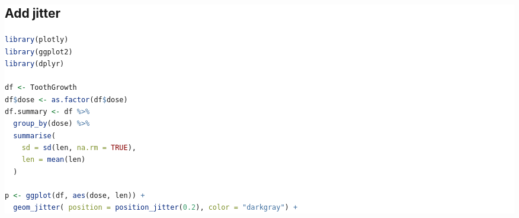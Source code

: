 <script type="application/json" data-for="htmlwidget-c0df5704d7321f2ddc29">{"x":{"data":[{"x":[1,2,3],"y":[10.605,19.735,26.1],"text":["dose: 0.5<br />len: 10.605","dose: 1<br />len: 19.735","dose: 2<br />len: 26.100"],"type":"scatter","mode":"lines+markers","line":{"width":1.88976377952756,"color":"rgba(0,0,0,1)","dash":"solid"},"hoveron":"points","showlegend":false,"xaxis":"x","yaxis":"y","hoverinfo":"text","marker":{"autocolorscale":false,"color":"rgba(0,0,0,1)","opacity":1,"size":7.55905511811024,"symbol":"circle","line":{"width":1.88976377952756,"color":"rgba(0,0,0,1)"}},"frame":null},{"x":[1,2,3],"y":[10.605,19.735,26.1],"text":["dose: 0.5<br />len: 10.605<br />len - sd:  6.105237<br />len + sd: 15.10476","dose: 1<br />len: 19.735<br />len - sd: 15.319564<br />len + sd: 24.15044","dose: 2<br />len: 26.100<br />len - sd: 22.325850<br />len + sd: 29.87415"],"type":"scatter","mode":"lines","opacity":1,"line":{"color":"transparent"},"error_y":{"array":[4.49976315166172,4.41543643905882,3.77415030520988],"arrayminus":[4.49976315166172,4.41543643905882,3.77415030520988],"type":"data","width":14,"symmetric":false,"color":"rgba(0,0,0,1)"},"showlegend":false,"xaxis":"x","yaxis":"y","hoverinfo":"text","frame":null}],"layout":{"margin":{"t":26.2283105022831,"r":7.30593607305936,"b":40.1826484018265,"l":37.2602739726027},"plot_bgcolor":"rgba(235,235,235,1)","paper_bgcolor":"rgba(255,255,255,1)","font":{"color":"rgba(0,0,0,1)","family":"","size":14.6118721461187},"xaxis":{"domain":[0,1],"automargin":true,"type":"linear","autorange":false,"range":[0.4,3.6],"tickmode":"array","ticktext":["0.5","1","2"],"tickvals":[1,2,3],"categoryorder":"array","categoryarray":["0.5","1","2"],"nticks":null,"ticks":"outside","tickcolor":"rgba(51,51,51,1)","ticklen":3.65296803652968,"tickwidth":0.66417600664176,"showticklabels":true,"tickfont":{"color":"rgba(77,77,77,1)","family":"","size":11.689497716895},"tickangle":-0,"showline":false,"linecolor":null,"linewidth":0,"showgrid":true,"gridcolor":"rgba(255,255,255,1)","gridwidth":0.66417600664176,"zeroline":false,"anchor":"y","title":{"text":"dose","font":{"color":"rgba(0,0,0,1)","family":"","size":14.6118721461187}},"hoverformat":".2f"},"yaxis":{"domain":[0,1],"automargin":true,"type":"linear","autorange":false,"range":[4.9167911754947,31.0625959780535],"tickmode":"array","ticktext":["5","10","15","20","25","30"],"tickvals":[5,10,15,20,25,30],"categoryorder":"array","categoryarray":["5","10","15","20","25","30"],"nticks":null,"ticks":"outside","tickcolor":"rgba(51,51,51,1)","ticklen":3.65296803652968,"tickwidth":0.66417600664176,"showticklabels":true,"tickfont":{"color":"rgba(77,77,77,1)","family":"","size":11.689497716895},"tickangle":-0,"showline":false,"linecolor":null,"linewidth":0,"showgrid":true,"gridcolor":"rgba(255,255,255,1)","gridwidth":0.66417600664176,"zeroline":false,"anchor":"x","title":{"text":"len","font":{"color":"rgba(0,0,0,1)","family":"","size":14.6118721461187}},"hoverformat":".2f"},"shapes":[{"type":"rect","fillcolor":null,"line":{"color":null,"width":0,"linetype":[]},"yref":"paper","xref":"paper","x0":0,"x1":1,"y0":0,"y1":1}],"showlegend":false,"legend":{"bgcolor":"rgba(255,255,255,1)","bordercolor":"transparent","borderwidth":1.88976377952756,"font":{"color":"rgba(0,0,0,1)","family":"","size":11.689497716895}},"hovermode":"closest","barmode":"relative"},"config":{"doubleClick":"reset","modeBarButtonsToAdd":["hoverclosest","hovercompare"],"showSendToCloud":false},"source":"A","attrs":{"373933a52abc":{"x":{},"y":{},"type":"scatter"},"3739932c848":{"x":{},"y":{},"ymin":{},"ymax":{}},"373938f17429":{"x":{},"y":{}}},"cur_data":"373933a52abc","visdat":{"373933a52abc":["function (y) ","x"],"3739932c848":["function (y) ","x"],"373938f17429":["function (y) ","x"]},"highlight":{"on":"plotly_click","persistent":false,"dynamic":false,"selectize":false,"opacityDim":0.2,"selected":{"opacity":1},"debounce":0},"shinyEvents":["plotly_hover","plotly_click","plotly_selected","plotly_relayout","plotly_brushed","plotly_brushing","plotly_clickannotation","plotly_doubleclick","plotly_deselect","plotly_afterplot","plotly_sunburstclick"],"base_url":"https://plot.ly"},"evals":[],"jsHooks":[]}</script>




## Add jitter



```r
library(plotly)
library(ggplot2)
library(dplyr)

df <- ToothGrowth
df$dose <- as.factor(df$dose)
df.summary <- df %>%
  group_by(dose) %>%
  summarise(
    sd = sd(len, na.rm = TRUE),
    len = mean(len)
  )

p <- ggplot(df, aes(dose, len)) +
  geom_jitter( position = position_jitter(0.2), color = "darkgray") + 
```
